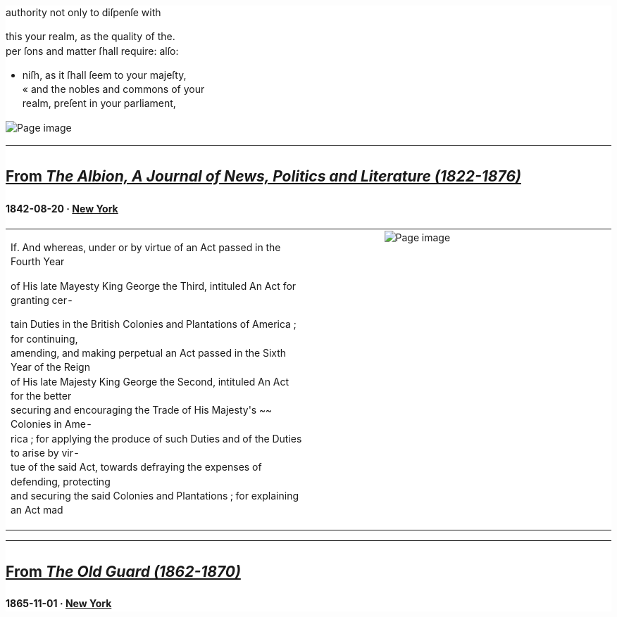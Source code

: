   
authority not only to diſpenſe with  
  
  
this your realm, as the quality of the.  
per ſons and matter ſhall require: alſo:  
  
  
* niſh, as it ſhall ſeem to your majeſty,  
« and the nobles and commons of your  
realm, preſent in your parliament,
</td><td style="width: 50%; max-height: 75%; margin: auto; display: block;">
<img alt="Page image" src="https://iiif.archive.org/image/iiif/2/bim_eighteenth-century_observations-on-mr-hume_towers-joseph_1778%2Fbim_eighteenth-century_observations-on-mr-hume_towers-joseph_1778_jp2.zip%2Fbim_eighteenth-century_observations-on-mr-hume_towers-joseph_1778_jp2%2Fbim_eighteenth-century_observations-on-mr-hume_towers-joseph_1778_0059.jp2/pct:35.07827788649706,25.274515420605365,56.62100456621005,53.7381839014609/!600,600/0/default.jpg"/>
</td>
</tr></table>

---

## [From _The Albion, A Journal of News, Politics and Literature (1822-1876)_](https://archive.org/details/sim_albion-a-journal-of-news-politics-and-literature_1842-08-20_1_34/page/n9/mode/1up?view=theater)

#### 1842-08-20 &middot; [New York](http://dbpedia.org/resource/New_York_City)

<table style="width: 100%;"><tr><td style="width: 50%">

  
If. And whereas, under or by virtue of an Act passed in the Fourth Year  
  
of His late Mayesty King George the Third, intituled An Act for granting cer-  
  
tain Duties in the British Colonies and Plantations of America ; for continuing,  
amending, and making perpetual an Act passed in the Sixth Year of the Reign  
of His late Majesty King George the Second, intituled An Act for the better  
securing and encouraging the Trade of His Majesty&#x27;s ~~ Colonies in Ame-  
rica ; for applying the produce of such Duties and of the Duties to arise by vir-  
tue of the said Act, towards defraying the expenses of defending, protecting  
and securing the said Colonies and Plantations ; for explaining an Act mad
</td><td style="width: 50%; max-height: 75%; margin: auto; display: block;">
<img alt="Page image" src="https://iiif.archive.org/image/iiif/2/sim_albion-a-journal-of-news-politics-and-literature_1842-08-20_1_34%2Fsim_albion-a-journal-of-news-politics-and-literature_1842-08-20_1_34_jp2.zip%2Fsim_albion-a-journal-of-news-politics-and-literature_1842-08-20_1_34_jp2%2Fsim_albion-a-journal-of-news-politics-and-literature_1842-08-20_1_34_0009.jp2/pct:35.714285714285715,21.630313199105146,27.394715111478117,5.145413870246085/600,/0/default.jpg"/>
</td>
</tr></table>

---

## [From _The Old Guard (1862-1870)_](https://archive.org/details/sim_old-guard_1865-11_3_11/page/n44/mode/1up?view=theater)

#### 1865-11-01 &middot; [New York](http://dbpedia.org/resource/New_York_City)
